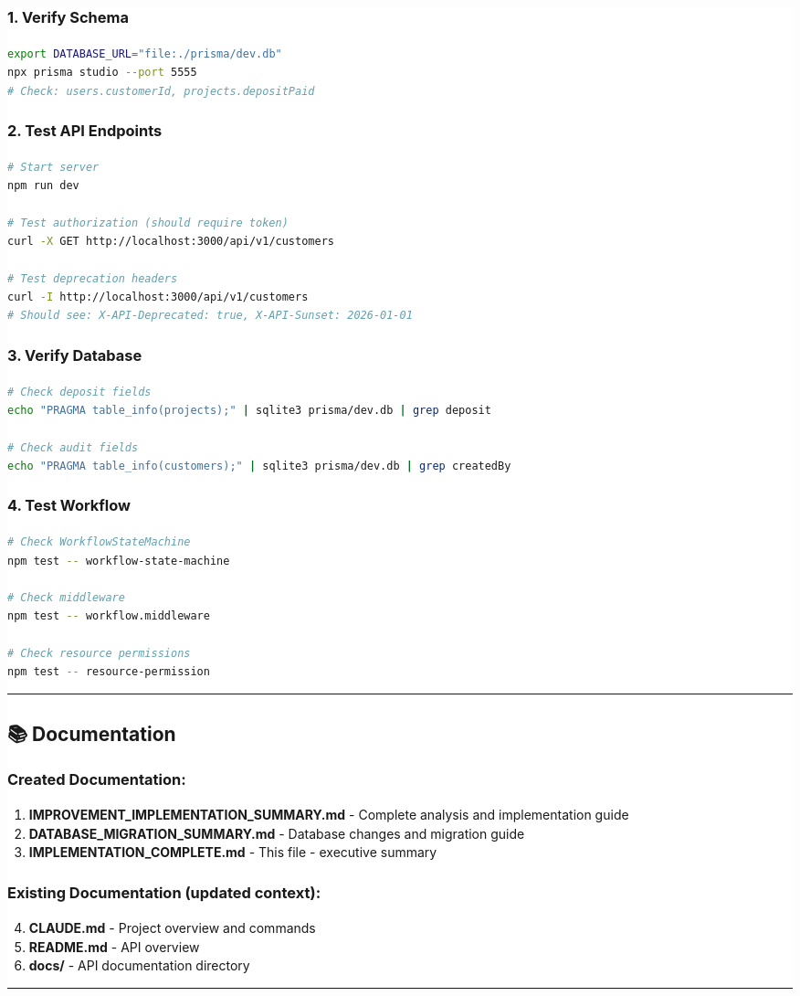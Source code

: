 ### 1. Verify Schema
```bash
export DATABASE_URL="file:./prisma/dev.db"
npx prisma studio --port 5555
# Check: users.customerId, projects.depositPaid
```

### 2. Test API Endpoints
```bash
# Start server
npm run dev

# Test authorization (should require token)
curl -X GET http://localhost:3000/api/v1/customers

# Test deprecation headers
curl -I http://localhost:3000/api/v1/customers
# Should see: X-API-Deprecated: true, X-API-Sunset: 2026-01-01
```

### 3. Verify Database
```bash
# Check deposit fields
echo "PRAGMA table_info(projects);" | sqlite3 prisma/dev.db | grep deposit

# Check audit fields
echo "PRAGMA table_info(customers);" | sqlite3 prisma/dev.db | grep createdBy
```

### 4. Test Workflow
```bash
# Check WorkflowStateMachine
npm test -- workflow-state-machine

# Check middleware
npm test -- workflow.middleware

# Check resource permissions
npm test -- resource-permission
```

---

## 📚 Documentation

### Created Documentation:
1. **IMPROVEMENT_IMPLEMENTATION_SUMMARY.md** - Complete analysis and implementation guide
2. **DATABASE_MIGRATION_SUMMARY.md** - Database changes and migration guide
3. **IMPLEMENTATION_COMPLETE.md** - This file - executive summary

### Existing Documentation (updated context):
4. **CLAUDE.md** - Project overview and commands
5. **README.md** - API overview
6. **docs/** - API documentation directory

---